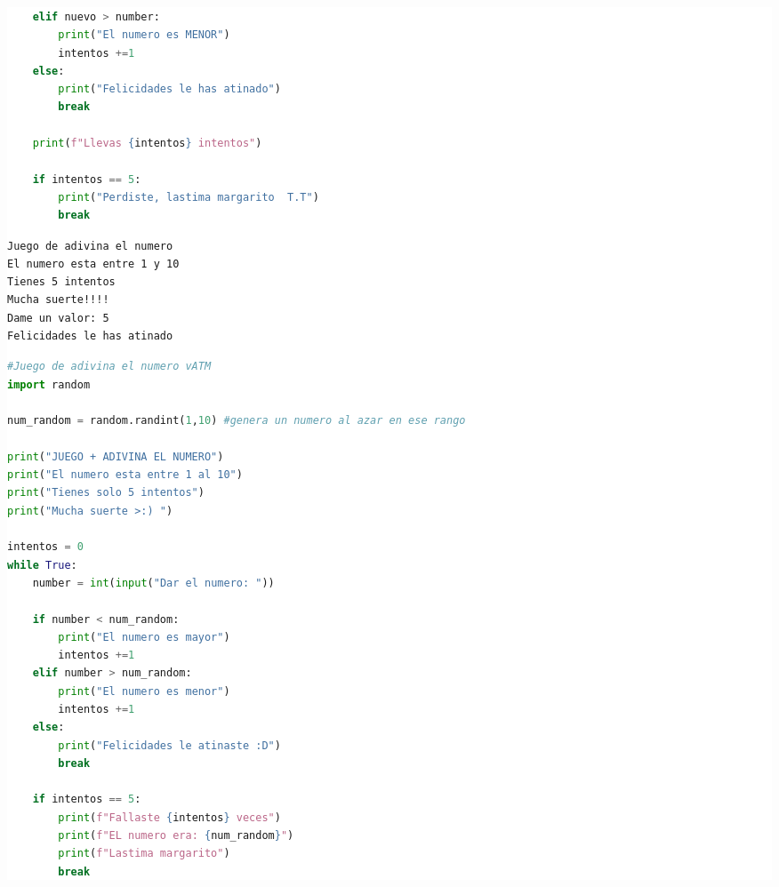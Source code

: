 ```python
    elif nuevo > number:
        print("El numero es MENOR")
        intentos +=1
    else:
        print("Felicidades le has atinado")
        break

    print(f"Llevas {intentos} intentos")
    
    if intentos == 5:
        print("Perdiste, lastima margarito  T.T")
        break
```

    Juego de adivina el numero
    El numero esta entre 1 y 10
    Tienes 5 intentos
    Mucha suerte!!!!
    Dame un valor: 5
    Felicidades le has atinado



```python
#Juego de adivina el numero vATM
import random

num_random = random.randint(1,10) #genera un numero al azar en ese rango

print("JUEGO + ADIVINA EL NUMERO")
print("El numero esta entre 1 al 10")
print("Tienes solo 5 intentos")
print("Mucha suerte >:) ")

intentos = 0
while True:
    number = int(input("Dar el numero: "))

    if number < num_random:
        print("El numero es mayor")
        intentos +=1
    elif number > num_random:
        print("El numero es menor")
        intentos +=1
    else:
        print("Felicidades le atinaste :D")
        break

    if intentos == 5:
        print(f"Fallaste {intentos} veces")
        print(f"EL numero era: {num_random}")
        print(f"Lastima margarito")
        break
```
